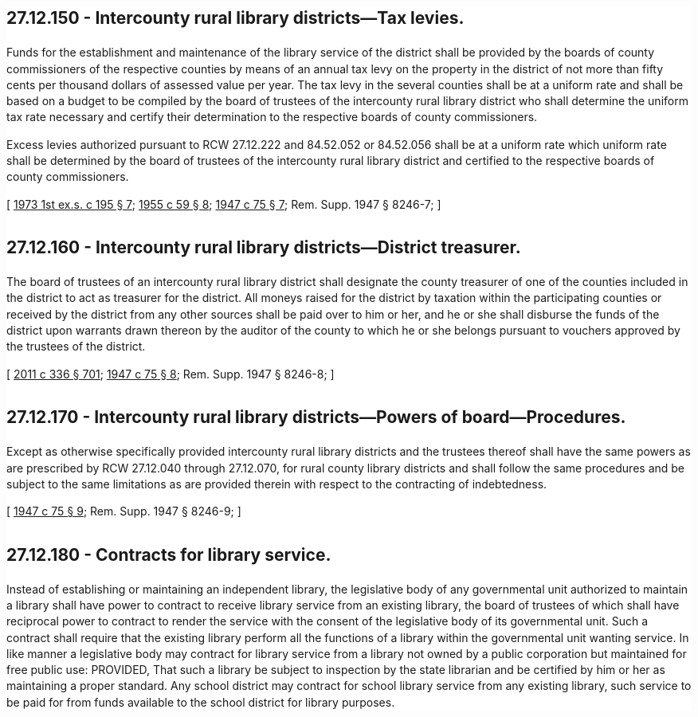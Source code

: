 ## 27.12.150 - Intercounty rural library districts—Tax levies.
Funds for the establishment and maintenance of the library service of the district shall be provided by the boards of county commissioners of the respective counties by means of an annual tax levy on the property in the district of not more than fifty cents per thousand dollars of assessed value per year. The tax levy in the several counties shall be at a uniform rate and shall be based on a budget to be compiled by the board of trustees of the intercounty rural library district who shall determine the uniform tax rate necessary and certify their determination to the respective boards of county commissioners.

Excess levies authorized pursuant to RCW 27.12.222 and 84.52.052 or 84.52.056 shall be at a uniform rate which uniform rate shall be determined by the board of trustees of the intercounty rural library district and certified to the respective boards of county commissioners.

\[ [1973 1st ex.s. c 195 § 7](https://leg.wa.gov/CodeReviser/documents/sessionlaw/1973ex1c195.pdf?cite=1973%201st%20ex.s.%20c%20195%20§%207); [1955 c 59 § 8](https://leg.wa.gov/CodeReviser/documents/sessionlaw/1955c59.pdf?cite=1955%20c%2059%20§%208); [1947 c 75 § 7](https://leg.wa.gov/CodeReviser/documents/sessionlaw/1947c75.pdf?cite=1947%20c%2075%20§%207); Rem. Supp. 1947 § 8246-7; \]

## 27.12.160 - Intercounty rural library districts—District treasurer.
The board of trustees of an intercounty rural library district shall designate the county treasurer of one of the counties included in the district to act as treasurer for the district. All moneys raised for the district by taxation within the participating counties or received by the district from any other sources shall be paid over to him or her, and he or she shall disburse the funds of the district upon warrants drawn thereon by the auditor of the county to which he or she belongs pursuant to vouchers approved by the trustees of the district.

\[ [2011 c 336 § 701](https://lawfilesext.leg.wa.gov/biennium/2011-12/Pdf/Bills/Session%20Laws/Senate/5045.SL.pdf?cite=2011%20c%20336%20§%20701); [1947 c 75 § 8](https://leg.wa.gov/CodeReviser/documents/sessionlaw/1947c75.pdf?cite=1947%20c%2075%20§%208); Rem. Supp. 1947 § 8246-8; \]

## 27.12.170 - Intercounty rural library districts—Powers of board—Procedures.
Except as otherwise specifically provided intercounty rural library districts and the trustees thereof shall have the same powers as are prescribed by RCW 27.12.040 through 27.12.070, for rural county library districts and shall follow the same procedures and be subject to the same limitations as are provided therein with respect to the contracting of indebtedness.

\[ [1947 c 75 § 9](https://leg.wa.gov/CodeReviser/documents/sessionlaw/1947c75.pdf?cite=1947%20c%2075%20§%209); Rem. Supp. 1947 § 8246-9; \]

## 27.12.180 - Contracts for library service.
Instead of establishing or maintaining an independent library, the legislative body of any governmental unit authorized to maintain a library shall have power to contract to receive library service from an existing library, the board of trustees of which shall have reciprocal power to contract to render the service with the consent of the legislative body of its governmental unit. Such a contract shall require that the existing library perform all the functions of a library within the governmental unit wanting service. In like manner a legislative body may contract for library service from a library not owned by a public corporation but maintained for free public use: PROVIDED, That such a library be subject to inspection by the state librarian and be certified by him or her as maintaining a proper standard. Any school district may contract for school library service from any existing library, such service to be paid for from funds available to the school district for library purposes.
